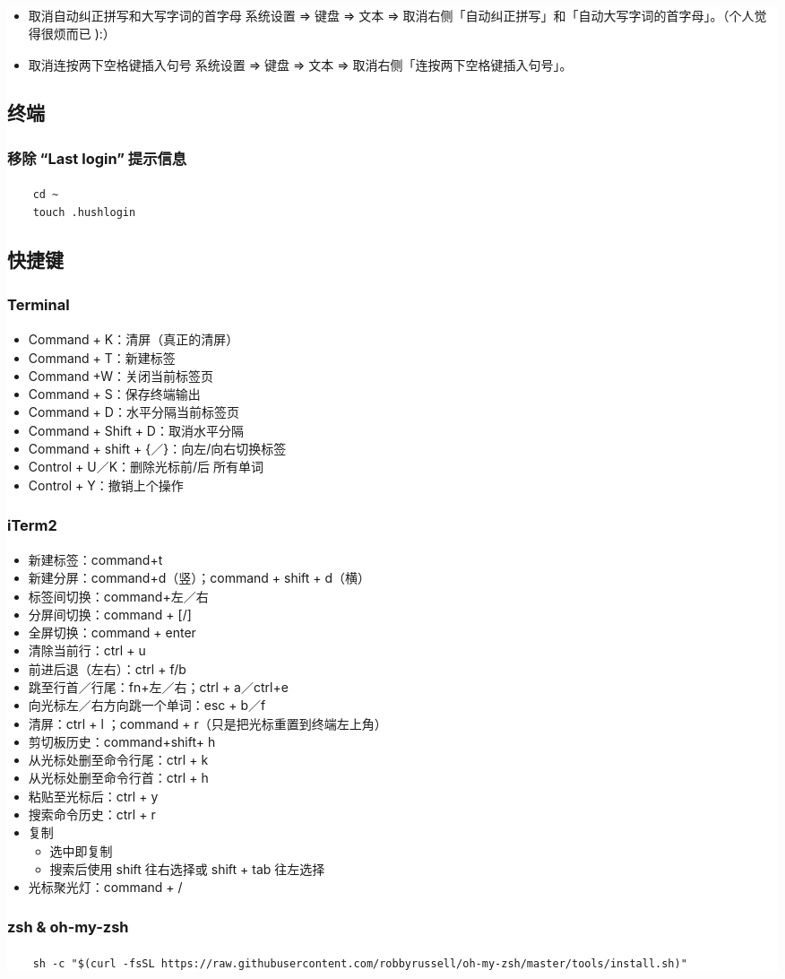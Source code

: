  - 取消自动纠正拼写和大写字词的首字母
 系统设置 => 键盘 => 文本 => 取消右侧「自动纠正拼写」和「自动大写字词的首字母」。（个人觉得很烦而已 ):）
 
 - 取消连按两下空格键插入句号
 系统设置 => 键盘 => 文本 => 取消右侧「连按两下空格键插入句号」。
 
 
## 终端
### 移除 “Last login” 提示信息
```
    cd ~
    touch .hushlogin
```

## 快捷键
### Terminal
 - Command + K：清屏（真正的清屏）
 - Command + T：新建标签
 - Command +W：关闭当前标签页
 - Command + S：保存终端输出
 - Command + D：水平分隔当前标签页
 - Command + Shift + D：取消水平分隔
 - Command + shift + {／}：向左/向右切换标签
 - Control + U／K：删除光标前/后 所有单词
 - Control + Y：撤销上个操作
 
### iTerm2
 - 新建标签：command+t
 - 新建分屏：command+d（竖）；command + shift + d（横）
 - 标签间切换：command+左／右
 - 分屏间切换：command + [/]
 - 全屏切换：command + enter
 - 清除当前行：ctrl + u
 - 前进后退（左右）：ctrl + f/b
 - 跳至行首／行尾：fn+左／右；ctrl + a／ctrl+e
 - 向光标左／右方向跳一个单词：esc + b／f
 - 清屏：ctrl + l ；command + r（只是把光标重置到终端左上角）
 - 剪切板历史：command+shift+ h
 - 从光标处删至命令行尾：ctrl + k
 - 从光标处删至命令行首：ctrl + h
 - 粘贴至光标后：ctrl + y
 - 搜索命令历史：ctrl + r
 - 复制
   - 选中即复制
   - 搜索后使用 shift 往右选择或 shift + tab 往左选择
 - 光标聚光灯：command + /
 
### zsh & oh-my-zsh

```
    sh -c "$(curl -fsSL https://raw.githubusercontent.com/robbyrussell/oh-my-zsh/master/tools/install.sh)"
```
